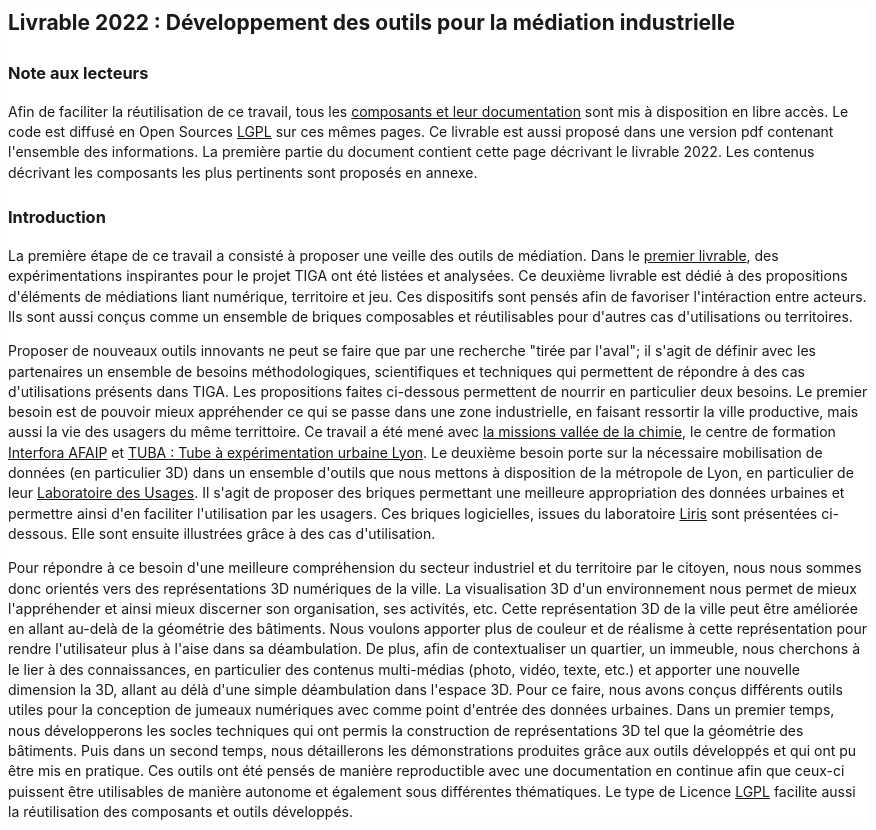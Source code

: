 ## Livrable 2022 : Développement des outils pour la médiation industrielle

### Note aux lecteurs
Afin de faciliter la réutilisation de ce travail, tous les [composants et leur documentation](https://github.com/VCityTeam/TIGA/edit/master/doc/livrable2022.md) sont mis à disposition en libre accès. Le code est diffusé en Open Sources [LGPL](https://www.gnu.org/licenses/lgpl-3.0.fr.html) sur ces mêmes pages. Ce livrable est aussi proposé dans une version pdf contenant l'ensemble des informations. La première partie du document contient cette page décrivant le livrable 2022. Les contenus décrivant les composants les plus pertinents sont proposés en annexe.


### Introduction
La première étape de ce travail a consisté à proposer une veille des outils de médiation. Dans le [premier livrable](https://github.com/VCityTeam/TIGA/blob/master/doc/livrable2020.md), des expérimentations inspirantes pour le projet TIGA ont été listées et analysées. Ce deuxième livrable est dédié à des propositions d'éléments de médiations liant numérique, territoire et jeu. Ces dispositifs sont pensés afin de favoriser l'intéraction entre acteurs. Ils sont aussi conçus comme un ensemble de briques composables et réutilisables pour d'autres cas d'utilisations ou territoires. 

Proposer de nouveaux outils innovants ne peut se faire que par une recherche "tirée par l'aval"; il s'agit de définir avec les partenaires un ensemble de besoins méthodologiques, scientifiques et techniques qui permettent de répondre à des cas d'utilisations présents dans TIGA. Les propositions faites ci-dessous permettent de nourrir en particulier deux besoins. Le premier besoin est de pouvoir mieux appréhender ce qui se passe dans une zone industrielle, en faisant ressortir la ville productive, mais aussi la vie des usagers du même territtoire. Ce travail a été mené avec [la missions vallée de la chimie](https://lyonvalleedelachimie.fr/la-vallee/la-mission/), le centre de formation [Interfora AFAIP](https://www.interfora-ifaip.fr/) et [TUBA : Tube à expérimentation urbaine Lyon](https://www.tuba-lyon.com/). Le deuxième besoin porte sur la nécessaire mobilisation de données (en particulier 3D) dans un ensemble d'outils que nous mettons à disposition de la métropole de Lyon, en particulier de leur [Laboratoire des Usages](https://www.erasme.org/-UrbanLab-). Il s'agit de proposer des briques permettant une meilleure appropriation des données urbaines et permettre ainsi d'en faciliter l'utilisation par les usagers. Ces briques logicielles, issues du laboratoire [Liris](https://projet.liris.cnrs.fr/vcity/) sont présentées ci-dessous. Elle sont ensuite illustrées grâce à des cas d'utilisation. 

Pour répondre à ce besoin d'une meilleure compréhension du secteur industriel et du territoire par le citoyen, nous nous sommes donc orientés vers des représentations 3D numériques de la ville. La visualisation 3D d'un environnement nous permet de mieux l'appréhender et ainsi mieux discerner son organisation, ses activités, etc. Cette représentation 3D de la ville peut être améliorée en allant au-delà de la géométrie des bâtiments. Nous voulons apporter plus de couleur et de réalisme à cette représentation pour rendre l'utilisateur plus à l'aise dans sa déambulation. De plus, afin de contextualiser un quartier, un immeuble, nous cherchons à le lier à des connaissances, en particulier des contenus multi-médias (photo, vidéo, texte, etc.) et apporter une nouvelle dimension la 3D, allant au délà d'une simple déambulation dans l'espace 3D. Pour ce faire, nous avons conçus différents outils utiles pour la conception de jumeaux numériques avec comme point d'entrée des données urbaines. Dans un premier temps, nous développerons les socles techniques qui ont permis la construction de représentations 3D tel que la géométrie des bâtiments. Puis dans un second temps, nous détaillerons les démonstrations produites grâce aux outils développés et qui ont pu être mis en pratique.
Ces outils ont été pensés de manière reproductible avec une documentation en continue afin que ceux-ci puissent être utilisables de manière autonome et également sous différentes thématiques. Le type de Licence [LGPL](https://www.gnu.org/licenses/lgpl-3.0.fr.html) facilite aussi la réutilisation des composants et outils développés. 

